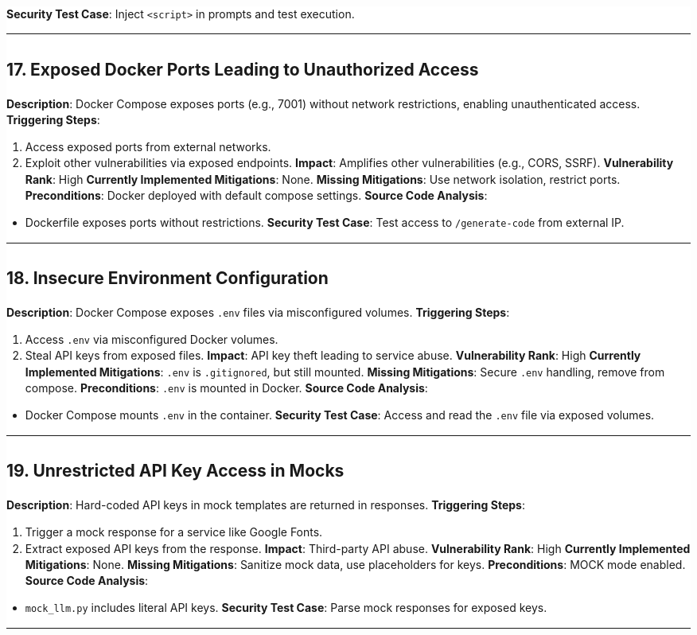 **Security Test Case**: Inject `<script>` in prompts and test execution.

---

## 17. **Exposed Docker Ports Leading to Unauthorized Access**
**Description**: Docker Compose exposes ports (e.g., 7001) without network restrictions, enabling unauthenticated access.
**Triggering Steps**:
1. Access exposed ports from external networks.
2. Exploit other vulnerabilities via exposed endpoints.
**Impact**: Amplifies other vulnerabilities (e.g., CORS, SSRF).
**Vulnerability Rank**: High
**Currently Implemented Mitigations**: None.
**Missing Mitigations**: Use network isolation, restrict ports.
**Preconditions**: Docker deployed with default compose settings.
**Source Code Analysis**:
- Dockerfile exposes ports without restrictions.
**Security Test Case**: Test access to `/generate-code` from external IP.

---

## 18. **Insecure Environment Configuration**
**Description**: Docker Compose exposes `.env` files via misconfigured volumes.
**Triggering Steps**:
1. Access `.env` via misconfigured Docker volumes.
2. Steal API keys from exposed files.
**Impact**: API key theft leading to service abuse.
**Vulnerability Rank**: High
**Currently Implemented Mitigations**: `.env` is `.gitignored`, but still mounted.
**Missing Mitigations**: Secure `.env` handling, remove from compose.
**Preconditions**: `.env` is mounted in Docker.
**Source Code Analysis**:
- Docker Compose mounts `.env` in the container.
**Security Test Case**: Access and read the `.env` file via exposed volumes.

---

## 19. **Unrestricted API Key Access in Mocks**
**Description**: Hard-coded API keys in mock templates are returned in responses.
**Triggering Steps**:
1. Trigger a mock response for a service like Google Fonts.
2. Extract exposed API keys from the response.
**Impact**: Third-party API abuse.
**Vulnerability Rank**: High
**Currently Implemented Mitigations**: None.
**Missing Mitigations**: Sanitize mock data, use placeholders for keys.
**Preconditions**: MOCK mode enabled.
**Source Code Analysis**:
- `mock_llm.py` includes literal API keys.
**Security Test Case**: Parse mock responses for exposed keys.

---
